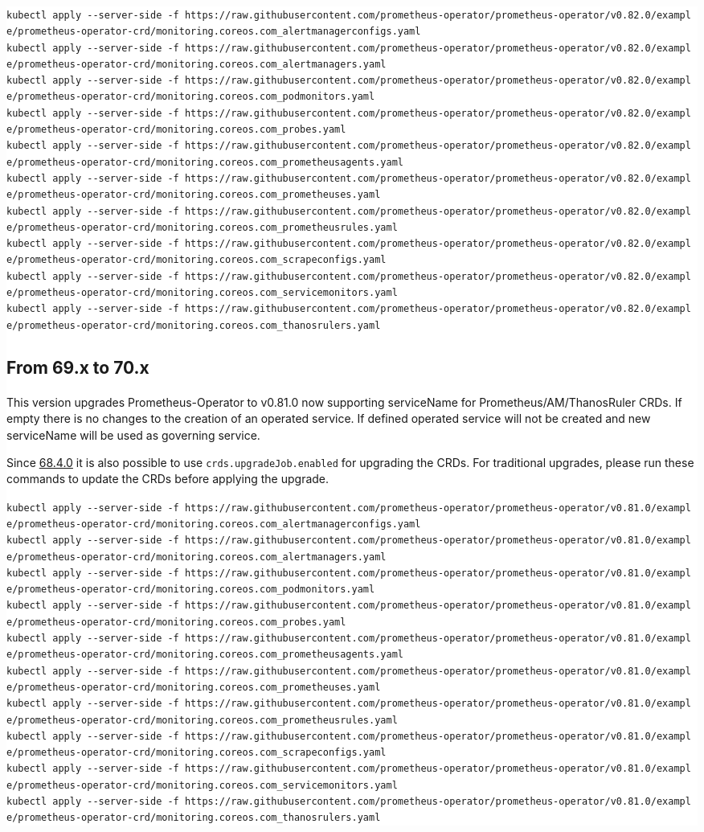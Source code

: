 ```console
kubectl apply --server-side -f https://raw.githubusercontent.com/prometheus-operator/prometheus-operator/v0.82.0/example/prometheus-operator-crd/monitoring.coreos.com_alertmanagerconfigs.yaml
kubectl apply --server-side -f https://raw.githubusercontent.com/prometheus-operator/prometheus-operator/v0.82.0/example/prometheus-operator-crd/monitoring.coreos.com_alertmanagers.yaml
kubectl apply --server-side -f https://raw.githubusercontent.com/prometheus-operator/prometheus-operator/v0.82.0/example/prometheus-operator-crd/monitoring.coreos.com_podmonitors.yaml
kubectl apply --server-side -f https://raw.githubusercontent.com/prometheus-operator/prometheus-operator/v0.82.0/example/prometheus-operator-crd/monitoring.coreos.com_probes.yaml
kubectl apply --server-side -f https://raw.githubusercontent.com/prometheus-operator/prometheus-operator/v0.82.0/example/prometheus-operator-crd/monitoring.coreos.com_prometheusagents.yaml
kubectl apply --server-side -f https://raw.githubusercontent.com/prometheus-operator/prometheus-operator/v0.82.0/example/prometheus-operator-crd/monitoring.coreos.com_prometheuses.yaml
kubectl apply --server-side -f https://raw.githubusercontent.com/prometheus-operator/prometheus-operator/v0.82.0/example/prometheus-operator-crd/monitoring.coreos.com_prometheusrules.yaml
kubectl apply --server-side -f https://raw.githubusercontent.com/prometheus-operator/prometheus-operator/v0.82.0/example/prometheus-operator-crd/monitoring.coreos.com_scrapeconfigs.yaml
kubectl apply --server-side -f https://raw.githubusercontent.com/prometheus-operator/prometheus-operator/v0.82.0/example/prometheus-operator-crd/monitoring.coreos.com_servicemonitors.yaml
kubectl apply --server-side -f https://raw.githubusercontent.com/prometheus-operator/prometheus-operator/v0.82.0/example/prometheus-operator-crd/monitoring.coreos.com_thanosrulers.yaml
```

## From 69.x to 70.x

This version upgrades Prometheus-Operator to v0.81.0 now supporting serviceName for Prometheus/AM/ThanosRuler CRDs. If empty there is no changes to the creation of an operated service. If defined operated service will not be created and new serviceName will be used as governing service.

Since [68.4.0](https://github.com/prometheus-community/helm-charts/pull/5175) it is also possible to use `crds.upgradeJob.enabled` for upgrading the CRDs.
For traditional upgrades, please run these commands to update the CRDs before applying the upgrade.

```console
kubectl apply --server-side -f https://raw.githubusercontent.com/prometheus-operator/prometheus-operator/v0.81.0/example/prometheus-operator-crd/monitoring.coreos.com_alertmanagerconfigs.yaml
kubectl apply --server-side -f https://raw.githubusercontent.com/prometheus-operator/prometheus-operator/v0.81.0/example/prometheus-operator-crd/monitoring.coreos.com_alertmanagers.yaml
kubectl apply --server-side -f https://raw.githubusercontent.com/prometheus-operator/prometheus-operator/v0.81.0/example/prometheus-operator-crd/monitoring.coreos.com_podmonitors.yaml
kubectl apply --server-side -f https://raw.githubusercontent.com/prometheus-operator/prometheus-operator/v0.81.0/example/prometheus-operator-crd/monitoring.coreos.com_probes.yaml
kubectl apply --server-side -f https://raw.githubusercontent.com/prometheus-operator/prometheus-operator/v0.81.0/example/prometheus-operator-crd/monitoring.coreos.com_prometheusagents.yaml
kubectl apply --server-side -f https://raw.githubusercontent.com/prometheus-operator/prometheus-operator/v0.81.0/example/prometheus-operator-crd/monitoring.coreos.com_prometheuses.yaml
kubectl apply --server-side -f https://raw.githubusercontent.com/prometheus-operator/prometheus-operator/v0.81.0/example/prometheus-operator-crd/monitoring.coreos.com_prometheusrules.yaml
kubectl apply --server-side -f https://raw.githubusercontent.com/prometheus-operator/prometheus-operator/v0.81.0/example/prometheus-operator-crd/monitoring.coreos.com_scrapeconfigs.yaml
kubectl apply --server-side -f https://raw.githubusercontent.com/prometheus-operator/prometheus-operator/v0.81.0/example/prometheus-operator-crd/monitoring.coreos.com_servicemonitors.yaml
kubectl apply --server-side -f https://raw.githubusercontent.com/prometheus-operator/prometheus-operator/v0.81.0/example/prometheus-operator-crd/monitoring.coreos.com_thanosrulers.yaml
```
